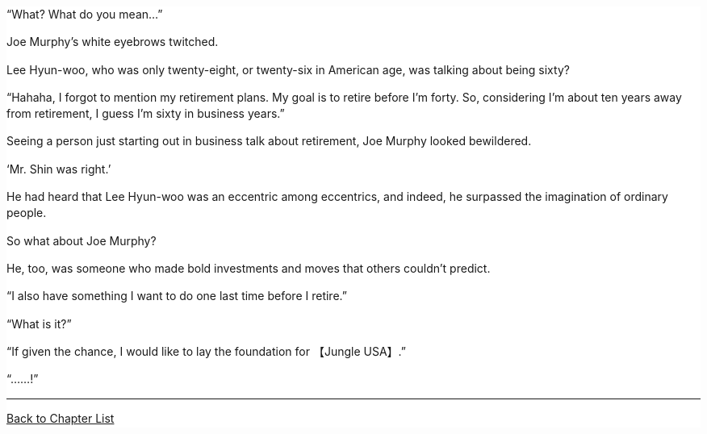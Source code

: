 “What? What do you mean…”

Joe Murphy’s white eyebrows twitched.

Lee Hyun-woo, who was only twenty-eight, or twenty-six in American age, was talking about being sixty?

“Hahaha, I forgot to mention my retirement plans. My goal is to retire before I’m forty. So, considering I’m about ten years away from retirement, I guess I’m sixty in business years.”

Seeing a person just starting out in business talk about retirement, Joe Murphy looked bewildered.

‘Mr. Shin was right.’

He had heard that Lee Hyun-woo was an eccentric among eccentrics, and indeed, he surpassed the imagination of ordinary people.

So what about Joe Murphy?

He, too, was someone who made bold investments and moves that others couldn’t predict.

“I also have something I want to do one last time before I retire.”

“What is it?”

“If given the chance, I would like to lay the foundation for 【Jungle USA】.”

“……!”


----

[Back to Chapter List](/rptc/)

